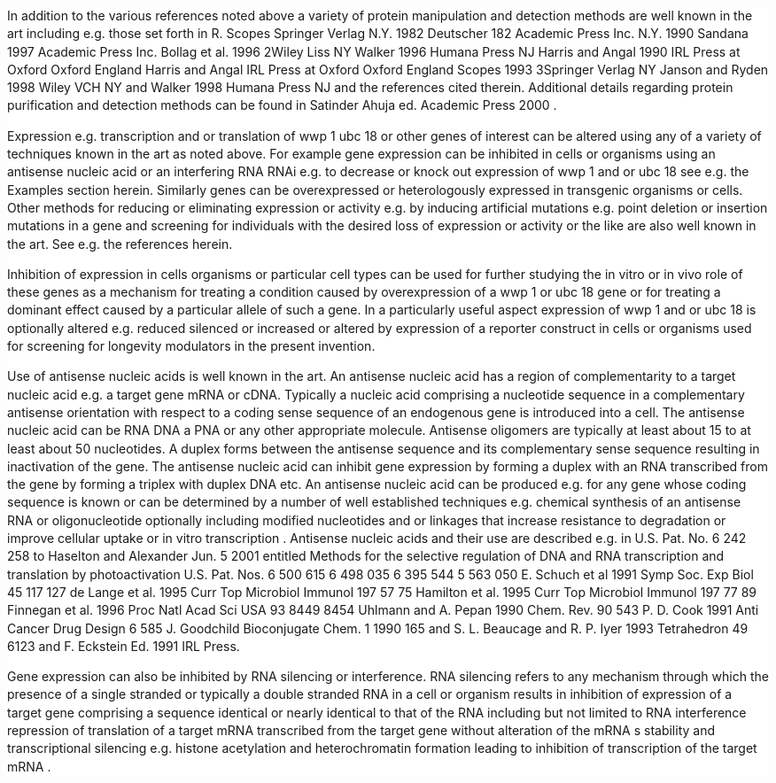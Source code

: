 
In addition to the various references noted above a variety of protein manipulation and detection methods are well known in the art including e.g. those set forth in R. Scopes Springer Verlag N.Y. 1982 Deutscher 182 Academic Press Inc. N.Y. 1990 Sandana 1997 Academic Press Inc. Bollag et al. 1996 2Wiley Liss NY Walker 1996 Humana Press NJ Harris and Angal 1990 IRL Press at Oxford Oxford England Harris and Angal IRL Press at Oxford Oxford England Scopes 1993 3Springer Verlag NY Janson and Ryden 1998 Wiley VCH NY and Walker 1998 Humana Press NJ and the references cited therein. Additional details regarding protein purification and detection methods can be found in Satinder Ahuja ed. Academic Press 2000 .

Expression e.g. transcription and or translation of wwp 1 ubc 18 or other genes of interest can be altered using any of a variety of techniques known in the art as noted above. For example gene expression can be inhibited in cells or organisms using an antisense nucleic acid or an interfering RNA RNAi e.g. to decrease or knock out expression of wwp 1 and or ubc 18 see e.g. the Examples section herein. Similarly genes can be overexpressed or heterologously expressed in transgenic organisms or cells. Other methods for reducing or eliminating expression or activity e.g. by inducing artificial mutations e.g. point deletion or insertion mutations in a gene and screening for individuals with the desired loss of expression or activity or the like are also well known in the art. See e.g. the references herein.

Inhibition of expression in cells organisms or particular cell types can be used for further studying the in vitro or in vivo role of these genes as a mechanism for treating a condition caused by overexpression of a wwp 1 or ubc 18 gene or for treating a dominant effect caused by a particular allele of such a gene. In a particularly useful aspect expression of wwp 1 and or ubc 18 is optionally altered e.g. reduced silenced or increased or altered by expression of a reporter construct in cells or organisms used for screening for longevity modulators in the present invention.

Use of antisense nucleic acids is well known in the art. An antisense nucleic acid has a region of complementarity to a target nucleic acid e.g. a target gene mRNA or cDNA. Typically a nucleic acid comprising a nucleotide sequence in a complementary antisense orientation with respect to a coding sense sequence of an endogenous gene is introduced into a cell. The antisense nucleic acid can be RNA DNA a PNA or any other appropriate molecule. Antisense oligomers are typically at least about 15 to at least about 50 nucleotides. A duplex forms between the antisense sequence and its complementary sense sequence resulting in inactivation of the gene. The antisense nucleic acid can inhibit gene expression by forming a duplex with an RNA transcribed from the gene by forming a triplex with duplex DNA etc. An antisense nucleic acid can be produced e.g. for any gene whose coding sequence is known or can be determined by a number of well established techniques e.g. chemical synthesis of an antisense RNA or oligonucleotide optionally including modified nucleotides and or linkages that increase resistance to degradation or improve cellular uptake or in vitro transcription . Antisense nucleic acids and their use are described e.g. in U.S. Pat. No. 6 242 258 to Haselton and Alexander Jun. 5 2001 entitled Methods for the selective regulation of DNA and RNA transcription and translation by photoactivation U.S. Pat. Nos. 6 500 615 6 498 035 6 395 544 5 563 050 E. Schuch et al 1991 Symp Soc. Exp Biol 45 117 127 de Lange et al. 1995 Curr Top Microbiol Immunol 197 57 75 Hamilton et al. 1995 Curr Top Microbiol Immunol 197 77 89 Finnegan et al. 1996 Proc Natl Acad Sci USA 93 8449 8454 Uhlmann and A. Pepan 1990 Chem. Rev. 90 543 P. D. Cook 1991 Anti Cancer Drug Design 6 585 J. Goodchild Bioconjugate Chem. 1 1990 165 and S. L. Beaucage and R. P. Iyer 1993 Tetrahedron 49 6123 and F. Eckstein Ed. 1991 IRL Press.

Gene expression can also be inhibited by RNA silencing or interference. RNA silencing refers to any mechanism through which the presence of a single stranded or typically a double stranded RNA in a cell or organism results in inhibition of expression of a target gene comprising a sequence identical or nearly identical to that of the RNA including but not limited to RNA interference repression of translation of a target mRNA transcribed from the target gene without alteration of the mRNA s stability and transcriptional silencing e.g. histone acetylation and heterochromatin formation leading to inhibition of transcription of the target mRNA .
